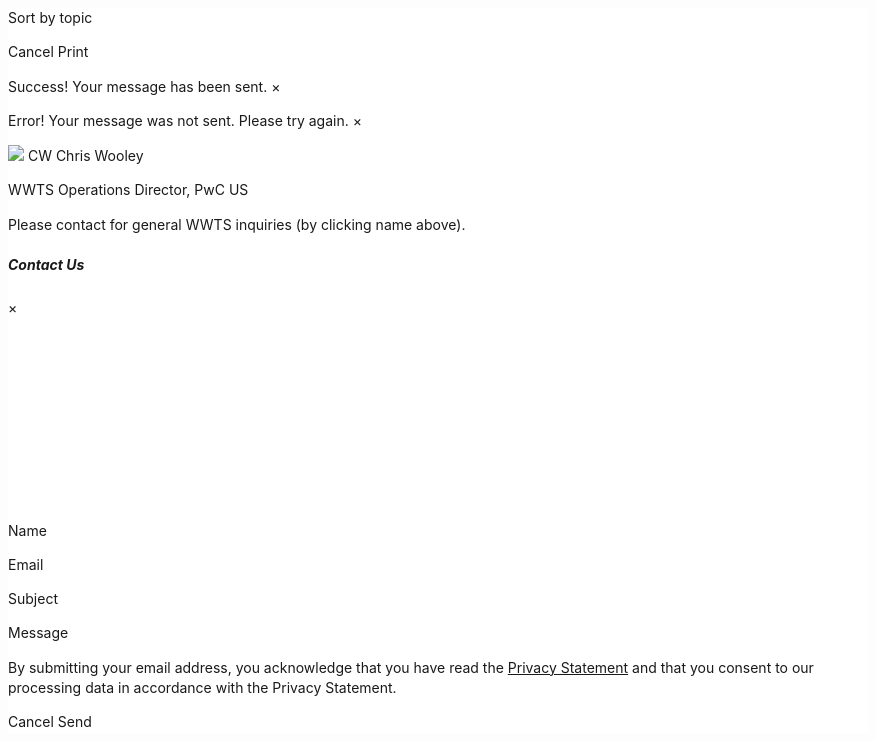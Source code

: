 Sort by topic




Cancel
Print








Success! Your message has been sent.
×




 Error! Your message was not sent. Please try again.
×




![](-/media/world-wide-tax-summaries/attachments/global---chris-wooley.ashx%3Frev=ac5e5f3223b34096b1afc2a6009c7320&revision=ac5e5f32-23b3-4096-b1af-c2a6009c7320&hash=859B7ADC84DC2CBEC9760E9E6EE7DE6D0A8BFCDF)
CW
Chris Wooley

WWTS Operations Director, PwC US

Please contact for general WWTS inquiries (by clicking name above).  



##### Contact Us

×


 
![](israel%3FtopicTypeId=c3980974-40d6-4ba4-8a3e-eba74cf5f5b9.html)


###### 



Name


Email


Subject


Message




By submitting your email address, you acknowledge that you have read the [Privacy Statement](https://www.pwc.com/gx/en/legal-notices/pwc-privacy-statement.html "Privacy Statement") and that you consent to our processing data in accordance with the Privacy Statement.



Cancel
Send
